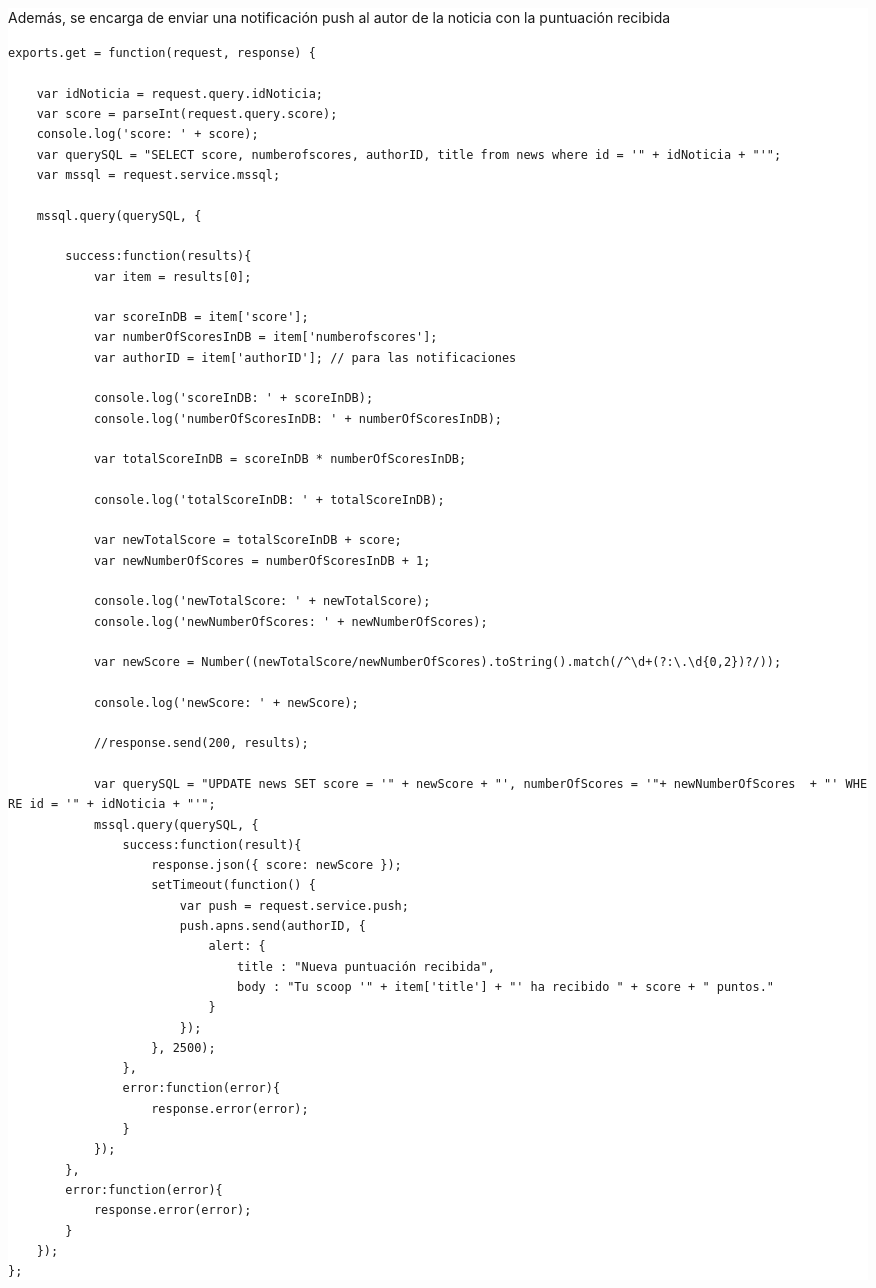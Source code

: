Además, se encarga de enviar una notificación push al autor de la noticia con la puntuación recibida

	exports.get = function(request, response) {
	    
	    var idNoticia = request.query.idNoticia;
	    var score = parseInt(request.query.score);
	    console.log('score: ' + score);
	    var querySQL = "SELECT score, numberofscores, authorID, title from news where id = '" + idNoticia + "'";
	    var mssql = request.service.mssql;
	    
	    mssql.query(querySQL, {
	        
	        success:function(results){
	            var item = results[0];
	            
	            var scoreInDB = item['score'];
	            var numberOfScoresInDB = item['numberofscores'];
	            var authorID = item['authorID']; // para las notificaciones
	            
	            console.log('scoreInDB: ' + scoreInDB);
	            console.log('numberOfScoresInDB: ' + numberOfScoresInDB);
	            
	            var totalScoreInDB = scoreInDB * numberOfScoresInDB;
	            
	            console.log('totalScoreInDB: ' + totalScoreInDB);
	            
	            var newTotalScore = totalScoreInDB + score;
	            var newNumberOfScores = numberOfScoresInDB + 1;
	            
	            console.log('newTotalScore: ' + newTotalScore);
	            console.log('newNumberOfScores: ' + newNumberOfScores);
	           
	            var newScore = Number((newTotalScore/newNumberOfScores).toString().match(/^\d+(?:\.\d{0,2})?/));
	            
	            console.log('newScore: ' + newScore);
	            
	            //response.send(200, results);
	            
	            var querySQL = "UPDATE news SET score = '" + newScore + "', numberOfScores = '"+ newNumberOfScores  + "' WHERE id = '" + idNoticia + "'";
	            mssql.query(querySQL, {
	                success:function(result){
	                    response.json({ score: newScore });
	                    setTimeout(function() {
	                        var push = request.service.push;
	                        push.apns.send(authorID, {
	                            alert: {
	                                title : "Nueva puntuación recibida",
	                                body : "Tu scoop '" + item['title'] + "' ha recibido " + score + " puntos."
	                            }
	                        });
	                    }, 2500);
	                },
	                error:function(error){
	                    response.error(error);
	                }
	            });
	        },
	        error:function(error){
	            response.error(error);
	        }
	    });
	};
	